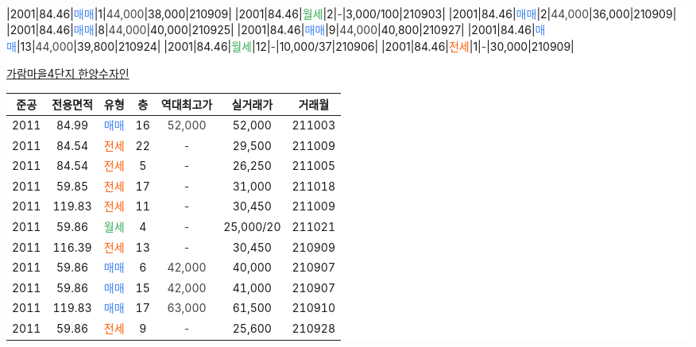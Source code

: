 |2001|84.46|<span style="color:#4285f3">매매</span>|1|<span style="color:#444444">44,000</span>|38,000|210909|
|2001|84.46|<span style="color:#34a853">월세</span>|2|<span style="color:#444444">-</span>|3,000/100|210903|
|2001|84.46|<span style="color:#4285f3">매매</span>|2|<span style="color:#444444">44,000</span>|36,000|210909|
|2001|84.46|<span style="color:#4285f3">매매</span>|8|<span style="color:#444444">44,000</span>|40,000|210925|
|2001|84.46|<span style="color:#4285f3">매매</span>|9|<span style="color:#444444">44,000</span>|40,800|210927|
|2001|84.46|<span style="color:#4285f3">매매</span>|13|<span style="color:#444444">44,000</span>|39,800|210924|
|2001|84.46|<span style="color:#34a853">월세</span>|12|<span style="color:#444444">-</span>|10,000/37|210906|
|2001|84.46|<span style="color:#ff5a00">전세</span>|1|<span style="color:#444444">-</span>|30,000|210909|


<script async src="//pagead2.googlesyndication.com/pagead/js/adsbygoogle.js"></script>

<ins class="adsbygoogle"
     style="display:block"
     data-ad-client="ca-pub-2446590836940007"
     data-ad-slot="1659523306"
     data-ad-format="auto"
     data-full-width-responsive="true"></ins>
<script>
(adsbygoogle = window.adsbygoogle || []).push({});
</script>


[가람마을4단지 한양수자인](https://search.naver.com/search.naver?query=%EA%B2%BD%EA%B8%B0%EB%8F%84+%ED%8C%8C%EC%A3%BC%EC%8B%9C+%EC%99%80%EB%8F%99%EB%8F%99+%EA%B0%80%EB%9E%8C%EB%A7%88%EC%9D%844%EB%8B%A8%EC%A7%80+%ED%95%9C%EC%96%91%EC%88%98%EC%9E%90%EC%9D%B8)

|준공|전용면적|유형|층|역대최고가|실거래가|거래월|
|:---:|:---:|:---:|:---:|:---:|:---:|:---:|
|2011|84.99|<span style="color:#4285f3">매매</span>|16|<span style="color:#444444">52,000</span>|52,000|211003|
|2011|84.54|<span style="color:#ff5a00">전세</span>|22|<span style="color:#444444">-</span>|29,500|211009|
|2011|84.54|<span style="color:#ff5a00">전세</span>|5|<span style="color:#444444">-</span>|26,250|211005|
|2011|59.85|<span style="color:#ff5a00">전세</span>|17|<span style="color:#444444">-</span>|31,000|211018|
|2011|119.83|<span style="color:#ff5a00">전세</span>|11|<span style="color:#444444">-</span>|30,450|211009|
|2011|59.86|<span style="color:#34a853">월세</span>|4|<span style="color:#444444">-</span>|25,000/20|211021|
|2011|116.39|<span style="color:#ff5a00">전세</span>|13|<span style="color:#444444">-</span>|30,450|210909|
|2011|59.86|<span style="color:#4285f3">매매</span>|6|<span style="color:#444444">42,000</span>|40,000|210907|
|2011|59.86|<span style="color:#4285f3">매매</span>|15|<span style="color:#444444">42,000</span>|41,000|210907|
|2011|119.83|<span style="color:#4285f3">매매</span>|17|<span style="color:#444444">63,000</span>|61,500|210910|
|2011|59.86|<span style="color:#ff5a00">전세</span>|9|<span style="color:#444444">-</span>|25,600|210928|
